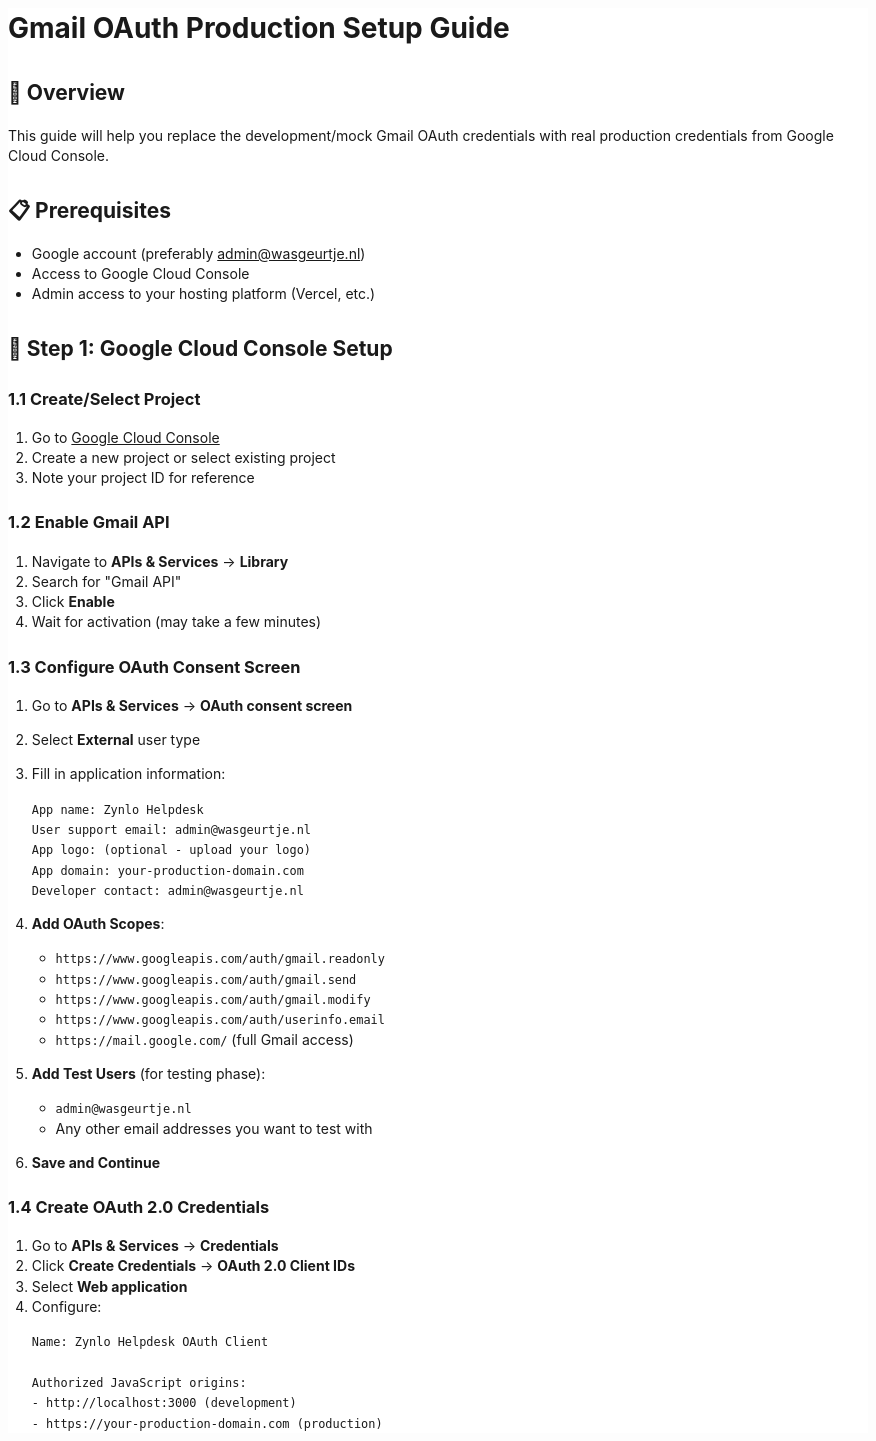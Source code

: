 # Gmail OAuth Production Setup Guide

## 🎯 Overview
This guide will help you replace the development/mock Gmail OAuth credentials with real production credentials from Google Cloud Console.

## 📋 Prerequisites
- Google account (preferably admin@wasgeurtje.nl)
- Access to Google Cloud Console
- Admin access to your hosting platform (Vercel, etc.)

## 🔧 Step 1: Google Cloud Console Setup

### 1.1 Create/Select Project
1. Go to [Google Cloud Console](https://console.cloud.google.com/)
2. Create a new project or select existing project
3. Note your project ID for reference

### 1.2 Enable Gmail API
1. Navigate to **APIs & Services** → **Library**
2. Search for "Gmail API"
3. Click **Enable**
4. Wait for activation (may take a few minutes)

### 1.3 Configure OAuth Consent Screen
1. Go to **APIs & Services** → **OAuth consent screen**
2. Select **External** user type
3. Fill in application information:
   ```
   App name: Zynlo Helpdesk
   User support email: admin@wasgeurtje.nl
   App logo: (optional - upload your logo)
   App domain: your-production-domain.com
   Developer contact: admin@wasgeurtje.nl
   ```
4. **Add OAuth Scopes**:
   - `https://www.googleapis.com/auth/gmail.readonly`
   - `https://www.googleapis.com/auth/gmail.send`
   - `https://www.googleapis.com/auth/gmail.modify`
   - `https://www.googleapis.com/auth/userinfo.email`
   - `https://mail.google.com/` (full Gmail access)

5. **Add Test Users** (for testing phase):
   - `admin@wasgeurtje.nl`
   - Any other email addresses you want to test with

6. **Save and Continue**

### 1.4 Create OAuth 2.0 Credentials
1. Go to **APIs & Services** → **Credentials**
2. Click **Create Credentials** → **OAuth 2.0 Client IDs**
3. Select **Web application**
4. Configure:
   ```
   Name: Zynlo Helpdesk OAuth Client
   
   Authorized JavaScript origins:
   - http://localhost:3000 (development)
   - https://your-production-domain.com (production)
   
   ```